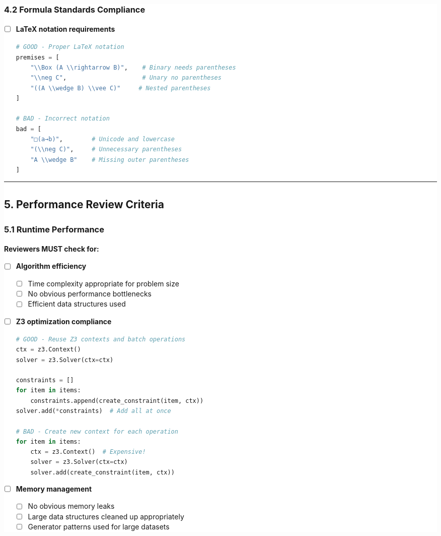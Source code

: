 ### 4.2 Formula Standards Compliance

- [ ] **LaTeX notation requirements**
  ```python
  # GOOD - Proper LaTeX notation
  premises = [
      "\\Box (A \\rightarrow B)",    # Binary needs parentheses
      "\\neg C",                     # Unary no parentheses  
      "((A \\wedge B) \\vee C)"     # Nested parentheses
  ]
  
  # BAD - Incorrect notation
  bad = [
      "□(a→b)",        # Unicode and lowercase
      "(\\neg C)",     # Unnecessary parentheses
      "A \\wedge B"    # Missing outer parentheses
  ]
  ```

---

## 5. Performance Review Criteria

### 5.1 Runtime Performance

**Reviewers MUST check for:**

- [ ] **Algorithm efficiency**
  - [ ] Time complexity appropriate for problem size
  - [ ] No obvious performance bottlenecks
  - [ ] Efficient data structures used

- [ ] **Z3 optimization compliance**
  ```python
  # GOOD - Reuse Z3 contexts and batch operations
  ctx = z3.Context()
  solver = z3.Solver(ctx=ctx)
  
  constraints = []
  for item in items:
      constraints.append(create_constraint(item, ctx))
  solver.add(*constraints)  # Add all at once
  
  # BAD - Create new context for each operation
  for item in items:
      ctx = z3.Context()  # Expensive!
      solver = z3.Solver(ctx=ctx)
      solver.add(create_constraint(item, ctx))
  ```

- [ ] **Memory management**
  - [ ] No obvious memory leaks
  - [ ] Large data structures cleaned up appropriately
  - [ ] Generator patterns used for large datasets
